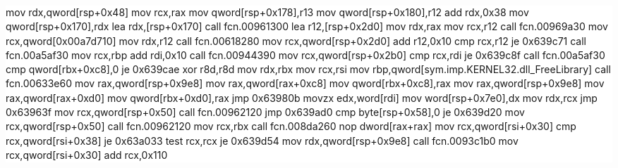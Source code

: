 mov rdx,qword[rsp+0x48]
mov rcx,rax
mov qword[rsp+0x178],r13
mov qword[rsp+0x180],r12
add rdx,0x38
mov qword[rsp+0x170],rdx
lea rdx,[rsp+0x170]
call fcn.00961300
lea r12,[rsp+0x2d0]
mov rdx,rax
mov rcx,r12
call fcn.00969a30
mov rcx,qword[0x00a7d710]
mov rdx,r12
call fcn.00618280
mov rcx,qword[rsp+0x2d0]
add r12,0x10
cmp rcx,r12
je 0x639c71
call fcn.00a5af30
mov rcx,rbp
add rdi,0x10
call fcn.00944390
mov rcx,qword[rsp+0x2b0]
cmp rcx,rdi
je 0x639c8f
call fcn.00a5af30
cmp qword[rbx+0xc8],0
je 0x639cae
xor r8d,r8d
mov rdx,rbx
mov rcx,rsi
mov rbp,qword[sym.imp.KERNEL32.dll_FreeLibrary]
call fcn.00633e60
mov rax,qword[rsp+0x9e8]
mov rax,qword[rax+0xc8]
mov qword[rbx+0xc8],rax
mov rax,qword[rsp+0x9e8]
mov rax,qword[rax+0xd0]
mov qword[rbx+0xd0],rax
jmp 0x63980b
movzx edx,word[rdi]
mov word[rsp+0x7e0],dx
mov rdx,rcx
jmp 0x63963f
mov rcx,qword[rsp+0x50]
call fcn.00962120
jmp 0x639ad0
cmp byte[rsp+0x58],0
je 0x639d20
mov rcx,qword[rsp+0x50]
call fcn.00962120
mov rcx,rbx
call fcn.008da260
nop dword[rax+rax]
mov rcx,qword[rsi+0x30]
cmp rcx,qword[rsi+0x38]
je 0x63a033
test rcx,rcx
je 0x639d54
mov rdx,qword[rsp+0x9e8]
call fcn.0093c1b0
mov rcx,qword[rsi+0x30]
add rcx,0x110

[similar_1_ref]: /report/fcn.00671da0@a5905e3c253c25bbaf727a1a18fe8ed1
[similar_2_ref]: /report/fcn.00672980@a5905e3c253c25bbaf727a1a18fe8ed1
[similar_3_ref]: /report/fcn.007197a0@a5905e3c253c25bbaf727a1a18fe8ed1
[similar_4_ref]: /report/fcn.005a3a50@a5905e3c253c25bbaf727a1a18fe8ed1
[similar_5_ref]: /report/fcn.006b9e90@a5905e3c253c25bbaf727a1a18fe8ed1
[virustotal_ref]: https://www.virustotal.com/gui/file/a5905e3c253c25bbaf727a1a18fe8ed1